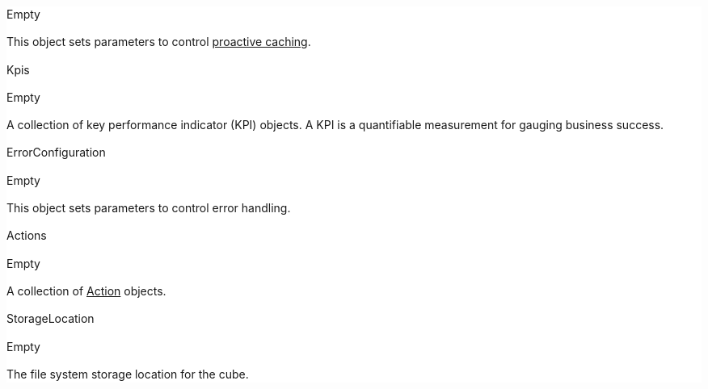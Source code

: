   </td>
  <td>
  <p>Empty</p>
  </td>
  <td>
  <p>This object sets parameters to control <a href="8676f5ce-62d4-4244-a326-634bfed4aba4.htm#gt_36905de4-ea3b-4411-a245-d8d8f624827b">proactive caching</a>.</p>
  </td>
 </tr>
 <tr>
  <td>
  <p>Kpis</p>
  </td>
  <td>
  <p> </p>
  </td>
  <td>
  <p>Empty</p>
  </td>
  <td>
  <p>A collection of key performance indicator (KPI)
  objects. A KPI is a quantifiable measurement for gauging business success.</p>
  </td>
 </tr>
 <tr>
  <td>
  <p>ErrorConfiguration</p>
  </td>
  <td>
  <p> </p>
  </td>
  <td>
  <p>Empty</p>
  </td>
  <td>
  <p>This object sets parameters to control error handling.</p>
  </td>
 </tr>
 <tr>
  <td>
  <p>Actions</p>
  </td>
  <td>
  <p> </p>
  </td>
  <td>
  <p>Empty</p>
  </td>
  <td>
  <p>A collection of <a href="4f90b49b-d016-4da5-b688-2bf09f343281.htm">Action</a> objects.</p>
  </td>
 </tr>
 <tr>
  <td>
  <p>StorageLocation</p>
  </td>
  <td>
  <p> </p>
  </td>
  <td>
  <p>Empty</p>
  </td>
  <td>
  <p>The file system storage location for the cube.